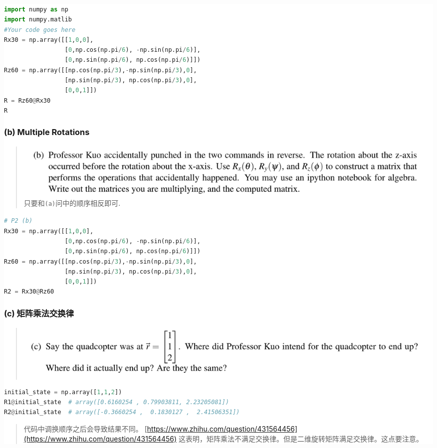 ```python
import numpy as np
import numpy.matlib
#Your code goes here
Rx30 = np.array([[1,0,0],
                 [0,np.cos(np.pi/6), -np.sin(np.pi/6)],
                 [0,np.sin(np.pi/6), np.cos(np.pi/6)]])
Rz60 = np.array([[np.cos(np.pi/3),-np.sin(np.pi/3),0],
                 [np.sin(np.pi/3), np.cos(np.pi/3),0],
                 [0,0,1]])
R = Rz60@Rx30
R
```


### (b) Multiple Rotations
> ![image.png](./作业_总结.assets/20230305_2032471240.png)
> 只要和`(a)`问中的顺序相反即可.

```python
# P2 (b)
Rx30 = np.array([[1,0,0],
                 [0,np.cos(np.pi/6), -np.sin(np.pi/6)],
                 [0,np.sin(np.pi/6), np.cos(np.pi/6)]])
Rz60 = np.array([[np.cos(np.pi/3),-np.sin(np.pi/3),0],
                 [np.sin(np.pi/3), np.cos(np.pi/3),0],
                 [0,0,1]])
R2 = Rx30@Rz60
```


### (c) 矩阵乘法交换律
> ![image.png](./作业_总结.assets/20230305_2032478277.png)

```python
initial_state = np.array([1,1,2])
R1@initial_state  # array([0.6160254 , 0.79903811, 2.23205081])
R2@initial_state  # array([-0.3660254 ,  0.1830127 ,  2.41506351])
```
> 代码中调换顺序之后会导致结果不同。
> [https://www.zhihu.com/question/431564456](https://www.zhihu.com/question/431564456)
> 这表明，矩阵乘法不满足交换律。但是二维旋转矩阵满足交换律。这点要注意。
